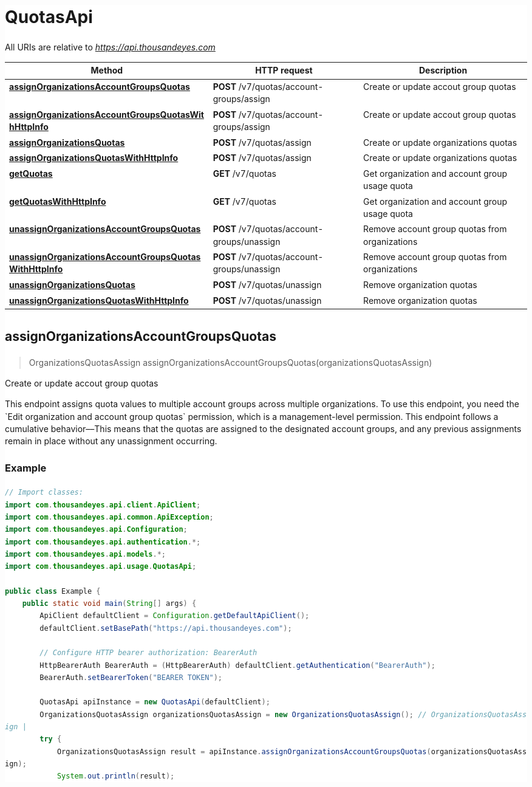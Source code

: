 # QuotasApi

All URIs are relative to *https://api.thousandeyes.com*

| Method | HTTP request | Description |
|------------- | ------------- | -------------|
| [**assignOrganizationsAccountGroupsQuotas**](QuotasApi.md#assignOrganizationsAccountGroupsQuotas) | **POST** /v7/quotas/account-groups/assign | Create or update accout group quotas |
| [**assignOrganizationsAccountGroupsQuotasWithHttpInfo**](QuotasApi.md#assignOrganizationsAccountGroupsQuotasWithHttpInfo) | **POST** /v7/quotas/account-groups/assign | Create or update accout group quotas |
| [**assignOrganizationsQuotas**](QuotasApi.md#assignOrganizationsQuotas) | **POST** /v7/quotas/assign | Create or update organizations quotas |
| [**assignOrganizationsQuotasWithHttpInfo**](QuotasApi.md#assignOrganizationsQuotasWithHttpInfo) | **POST** /v7/quotas/assign | Create or update organizations quotas |
| [**getQuotas**](QuotasApi.md#getQuotas) | **GET** /v7/quotas | Get organization and account group usage quota |
| [**getQuotasWithHttpInfo**](QuotasApi.md#getQuotasWithHttpInfo) | **GET** /v7/quotas | Get organization and account group usage quota |
| [**unassignOrganizationsAccountGroupsQuotas**](QuotasApi.md#unassignOrganizationsAccountGroupsQuotas) | **POST** /v7/quotas/account-groups/unassign | Remove account group quotas from organizations |
| [**unassignOrganizationsAccountGroupsQuotasWithHttpInfo**](QuotasApi.md#unassignOrganizationsAccountGroupsQuotasWithHttpInfo) | **POST** /v7/quotas/account-groups/unassign | Remove account group quotas from organizations |
| [**unassignOrganizationsQuotas**](QuotasApi.md#unassignOrganizationsQuotas) | **POST** /v7/quotas/unassign | Remove organization quotas |
| [**unassignOrganizationsQuotasWithHttpInfo**](QuotasApi.md#unassignOrganizationsQuotasWithHttpInfo) | **POST** /v7/quotas/unassign | Remove organization quotas |



## assignOrganizationsAccountGroupsQuotas

> OrganizationsQuotasAssign assignOrganizationsAccountGroupsQuotas(organizationsQuotasAssign)

Create or update accout group quotas

This endpoint assigns quota values to multiple account groups across multiple organizations. To use this endpoint, you need the &#x60;Edit organization and account group quotas&#x60; permission, which is a management-level permission. This endpoint follows a cumulative behavior––This means that the quotas are assigned to the designated account groups, and any previous assignments remain in place without any unassignment occurring.

### Example

```java
// Import classes:
import com.thousandeyes.api.client.ApiClient;
import com.thousandeyes.api.common.ApiException;
import com.thousandeyes.api.Configuration;
import com.thousandeyes.api.authentication.*;
import com.thousandeyes.api.models.*;
import com.thousandeyes.api.usage.QuotasApi;

public class Example {
    public static void main(String[] args) {
        ApiClient defaultClient = Configuration.getDefaultApiClient();
        defaultClient.setBasePath("https://api.thousandeyes.com");
        
        // Configure HTTP bearer authorization: BearerAuth
        HttpBearerAuth BearerAuth = (HttpBearerAuth) defaultClient.getAuthentication("BearerAuth");
        BearerAuth.setBearerToken("BEARER TOKEN");

        QuotasApi apiInstance = new QuotasApi(defaultClient);
        OrganizationsQuotasAssign organizationsQuotasAssign = new OrganizationsQuotasAssign(); // OrganizationsQuotasAssign | 
        try {
            OrganizationsQuotasAssign result = apiInstance.assignOrganizationsAccountGroupsQuotas(organizationsQuotasAssign);
            System.out.println(result);
```